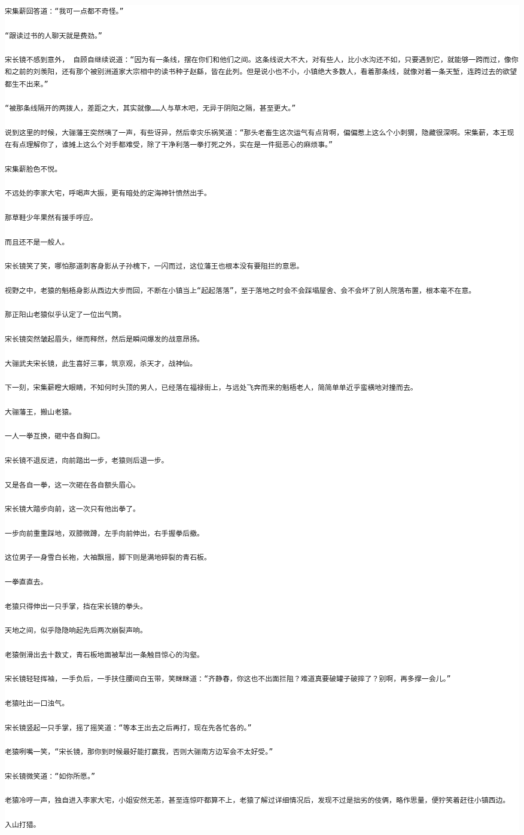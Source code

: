     宋集薪回答道：“我可一点都不奇怪。”

    “跟读过书的人聊天就是费劲。”

    宋长镜不感到意外， 自顾自继续说道：“因为有一条线，摆在你们和他们之间。这条线说大不大，对有些人，比小水沟还不如，只要遇到它，就能够一跨而过，像你和之前的刘羡阳，还有那个被别洲道家大宗相中的读书种子赵繇，皆在此列。但是说小也不小，小镇绝大多数人，看着那条线，就像对着一条天堑，连跨过去的欲望都生不出来。”

    “被那条线隔开的两拨人，差距之大，其实就像……人与草木吧，无异于阴阳之隔，甚至更大。”

    说到这里的时候，大骊藩王突然咦了一声，有些讶异，然后幸灾乐祸笑道：“那头老畜生这次运气有点背啊，偏偏惹上这么个小刺猬，隐藏很深啊。宋集薪，本王现在有点理解你了，谁摊上这么个对手都难受，除了干净利落一拳打死之外，实在是一件挺恶心的麻烦事。”

    宋集薪脸色不悦。

    不远处的李家大宅，呼喝声大振，更有暗处的定海神针愤然出手。

    那草鞋少年果然有援手呼应。

    而且还不是一般人。

    宋长镜笑了笑，哪怕那道刺客身影从子孙槐下，一闪而过，这位藩王也根本没有要阻拦的意思。

    视野之中，老猿的魁梧身影从西边大步而回，不断在小镇当上“起起落落”，至于落地之时会不会踩塌屋舍、会不会坏了别人院落布置，根本毫不在意。

    那正阳山老猿似乎认定了一位出气筒。

    宋长镜突然皱起眉头，继而释然，然后是瞬间爆发的战意昂扬。

    大骊武夫宋长镜，此生喜好三事，筑京观，杀天才，战神仙。

    下一刻，宋集薪瞪大眼睛，不知何时头顶的男人，已经落在福禄街上，与远处飞奔而来的魁梧老人，简简单单近乎蛮横地对撞而去。

    大骊藩王，搬山老猿。

    一人一拳互换，砸中各自胸口。

    宋长镜不退反进，向前踏出一步，老猿则后退一步。

    又是各自一拳，这一次砸在各自额头眉心。

    宋长镜大踏步向前，这一次只有他出拳了。

    一步向前重重踩地，双膝微蹲，左手向前伸出，右手握拳后撤。

    这位男子一身雪白长袍，大袖飘摇，脚下则是满地碎裂的青石板。

    一拳直直去。

    老猿只得伸出一只手掌，挡在宋长镜的拳头。

    天地之间，似乎隐隐响起先后两次崩裂声响。

    老猿倒滑出去十数丈，青石板地面被犁出一条触目惊心的沟壑。

    宋长镜轻轻挥袖，一手负后，一手扶住腰间白玉带，笑眯眯道：“齐静春，你这也不出面拦阻？难道真要破罐子破摔了？别啊，再多撑一会儿。”

    老猿吐出一口浊气。

    宋长镜竖起一只手掌，摇了摇笑道：“等本王出去之后再打，现在先各忙各的。”

    老猿咧嘴一笑，“宋长镜，那你到时候最好能打赢我，否则大骊南方边军会不太好受。”

    宋长镜微笑道：“如你所愿。”

    老猿冷哼一声，独自进入李家大宅，小姐安然无恙，甚至连惊吓都算不上，老猿了解过详细情况后，发现不过是拙劣的伎俩，略作思量，便狞笑着赶往小镇西边。

    入山打猎。